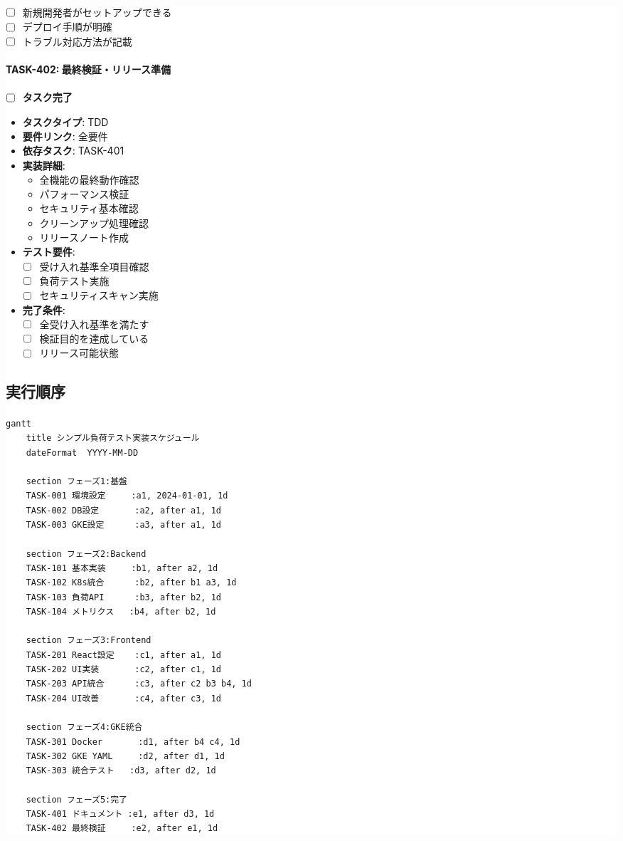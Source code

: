   - [ ] 新規開発者がセットアップできる
  - [ ] デプロイ手順が明確
  - [ ] トラブル対応方法が記載

#### TASK-402: 最終検証・リリース準備

- [ ] **タスク完了**
- **タスクタイプ**: TDD
- **要件リンク**: 全要件
- **依存タスク**: TASK-401
- **実装詳細**:
  - 全機能の最終動作確認
  - パフォーマンス検証
  - セキュリティ基本確認
  - クリーンアップ処理確認
  - リリースノート作成
- **テスト要件**:
  - [ ] 受け入れ基準全項目確認
  - [ ] 負荷テスト実施
  - [ ] セキュリティスキャン実施
- **完了条件**:
  - [ ] 全受け入れ基準を満たす
  - [ ] 検証目的を達成している
  - [ ] リリース可能状態

## 実行順序

```mermaid
gantt
    title シンプル負荷テスト実装スケジュール
    dateFormat  YYYY-MM-DD
    
    section フェーズ1:基盤
    TASK-001 環境設定     :a1, 2024-01-01, 1d
    TASK-002 DB設定       :a2, after a1, 1d
    TASK-003 GKE設定      :a3, after a1, 1d
    
    section フェーズ2:Backend
    TASK-101 基本実装     :b1, after a2, 1d
    TASK-102 K8s統合      :b2, after b1 a3, 1d
    TASK-103 負荷API      :b3, after b2, 1d
    TASK-104 メトリクス   :b4, after b2, 1d
    
    section フェーズ3:Frontend
    TASK-201 React設定    :c1, after a1, 1d
    TASK-202 UI実装       :c2, after c1, 1d
    TASK-203 API統合      :c3, after c2 b3 b4, 1d
    TASK-204 UI改善       :c4, after c3, 1d
    
    section フェーズ4:GKE統合
    TASK-301 Docker       :d1, after b4 c4, 1d
    TASK-302 GKE YAML     :d2, after d1, 1d
    TASK-303 統合テスト   :d3, after d2, 1d
    
    section フェーズ5:完了
    TASK-401 ドキュメント :e1, after d3, 1d
    TASK-402 最終検証     :e2, after e1, 1d
```
